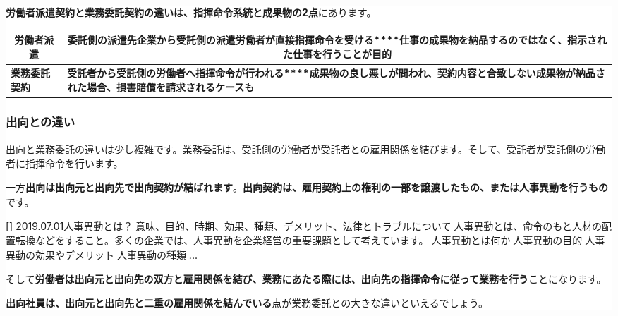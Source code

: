 **労働者派遣契約と業務委託契約の違いは、指揮命令系統と成果物の2点**にあります。

| **労働者派遣**   | **委託側の派遣先企業から受託側の派遣労働者が直接指揮命令を受ける****仕事の成果物を納品するのではなく、指示された仕事を行うことが目的** |
| ---------------- | ------------------------------------------------------------ |
| **業務委託契約** | **受託者から受託側の労働者へ指揮命令が行われる****成果物の良し悪しが問われ、契約内容と合致しない成果物が納品された場合、損害賠償を請求されるケースも** |

### 出向との違い

出向と業務委託の違いは少し複雑です。業務委託は、受託側の労働者が受託者との雇用関係を結びます。そして、受託者が受託側の労働者に指揮命令を行います。

一方**出向は出向元と出向先で出向契約が結ばれます**。**出向契約は、雇用契約上の権利の一部を譲渡したもの、または人事異動を行うもの**です。

[][ 2019.07.01人事異動とは？ 意味、目的、時期、効果、種類、デメリット、法律とトラブルについて 人事異動とは、命令のもと人材の配置転換などをすること。多くの企業では、人事異動を企業経営の重要課題として考えています。 人事異動とは何か 人事異動の目的 人事異動の効果やデメリット 人事異動の種類 ...](https://www.kaonavi.jp/dictionary/personnel-change/)

そして**労働者は出向元と出向先の双方と雇用関係を結び、業務にあたる際には、出向先の指揮命令に従って業務を行う**ことになります。

**出向社員は、出向元と出向先と二重の雇用関係を結んでいる**点が業務委託との大きな違いといえるでしょう。

